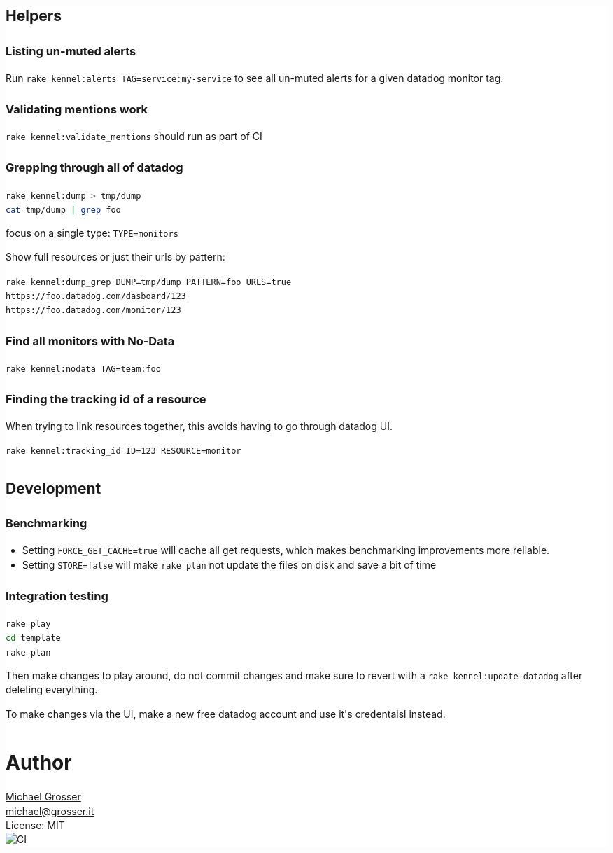 ## Helpers

### Listing un-muted alerts
Run `rake kennel:alerts TAG=service:my-service` to see all un-muted alerts for a given datadog monitor tag.

### Validating mentions work
`rake kennel:validate_mentions` should run as part of CI

### Grepping through all of datadog
```Bash
rake kennel:dump > tmp/dump
cat tmp/dump | grep foo
```
focus on a single type: `TYPE=monitors`

Show full resources or just their urls by pattern:
```Bash
rake kennel:dump_grep DUMP=tmp/dump PATTERN=foo URLS=true
https://foo.datadog.com/dasboard/123
https://foo.datadog.com/monitor/123
```

### Find all monitors with No-Data
`rake kennel:nodata TAG=team:foo`

### Finding the tracking id of a resource

When trying to link resources together, this avoids having to go through datadog UI.

```Bash
rake kennel:tracking_id ID=123 RESOURCE=monitor
```



## Development

### Benchmarking
- Setting `FORCE_GET_CACHE=true` will cache all get requests, which makes benchmarking improvements more reliable.
- Setting `STORE=false` will make `rake plan` not update the files on disk and save a bit of time

### Integration testing
```Bash
rake play
cd template
rake plan
```

Then make changes to play around, do not commit changes and make sure to revert with a `rake kennel:update_datadog` after deleting everything.

To make changes via the UI, make a new free datadog account and use it's credentaisl instead.

Author
======
[Michael Grosser](http://grosser.it)<br/>
michael@grosser.it<br/>
License: MIT<br/>
![CI](https://github.com/grosser/kennel/workflows/CI/badge.svg)

